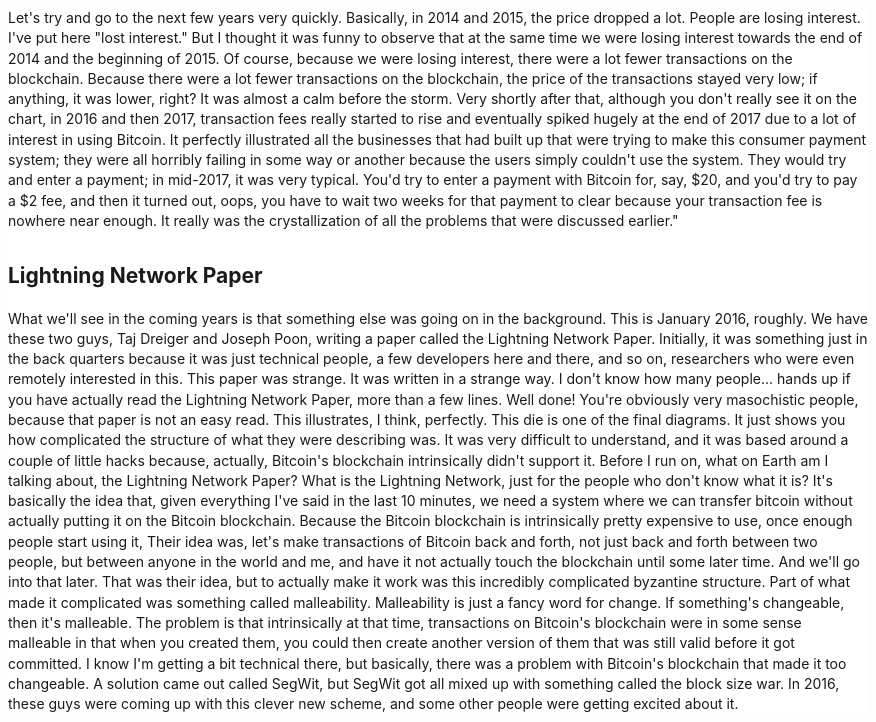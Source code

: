 Let's try and go to the next few years very quickly.
Basically, in 2014 and 2015, the price dropped a lot.
People are losing interest.
I've put here "lost interest." But I thought it was funny to observe that at the same time we were losing interest towards the end of 2014 and the beginning of 2015.
Of course, because we were losing interest, there were a lot fewer transactions on the blockchain.
Because there were a lot fewer transactions on the blockchain, the price of the transactions stayed very low; if anything, it was lower, right?
It was almost a calm before the storm.
Very shortly after that, although you don't really see it on the chart, in 2016 and then 2017, transaction fees really started to rise and eventually spiked hugely at the end of 2017 due to a lot of interest in using Bitcoin.
It perfectly illustrated all the businesses that had built up that were trying to make this consumer payment system; they were all horribly failing in some way or another because the users simply couldn't use the system.
They would try and enter a payment; in mid-2017, it was very typical.
You'd try to enter a payment with Bitcoin for, say, $20, and you'd try to pay a $2 fee, and then it turned out, oops, you have to wait two weeks for that payment to clear because your transaction fee is nowhere near enough.
It really was the crystallization of all the problems that were discussed earlier."

## Lightning Network Paper

What we'll see in the coming years is that something else was going on in the background.
This is January 2016, roughly.
We have these two guys, Taj Dreiger and Joseph Poon, writing a paper called the Lightning Network Paper.
Initially, it was something just in the back quarters because it was just technical people, a few developers here and there, and so on, researchers who were even remotely interested in this.
This paper was strange.
It was written in a strange way.
I don't know how many people...
hands up if you have actually read the Lightning Network Paper, more than a few lines.
Well done! You're obviously very masochistic people, because that paper is not an easy read.
This illustrates, I think, perfectly.
This die is one of the final diagrams.
It just shows you how complicated the structure of what they were describing was.
It was very difficult to understand, and it was based around a couple of little hacks because, actually, Bitcoin's blockchain intrinsically didn't support it.
Before I run on, what on Earth am I talking about, the Lightning Network Paper?
What is the Lightning Network, just for the people who don't know what it is?
It's basically the idea that, given everything I've said in the last 10 minutes, we need a system where we can transfer bitcoin without actually putting it on the Bitcoin blockchain.
Because the Bitcoin blockchain is intrinsically pretty expensive to use, once enough people start using it, Their idea was, let's make transactions of Bitcoin back and forth, not just back and forth between two people, but between anyone in the world and me, and have it not actually touch the blockchain until some later time.
And we'll go into that later.
That was their idea, but to actually make it work was this incredibly complicated byzantine structure.
Part of what made it complicated was something called malleability.
Malleability is just a fancy word for change.
If something's changeable, then it's malleable.
The problem is that intrinsically at that time, transactions on Bitcoin's blockchain were in some sense malleable in that when you created them, you could then create another version of them that was still valid before it got committed.
I know I'm getting a bit technical there, but basically, there was a problem with Bitcoin's blockchain that made it too changeable.
A solution came out called SegWit, but SegWit got all mixed up with something called the block size war.
In 2016, these guys were coming up with this clever new scheme, and some other people were getting excited about it.